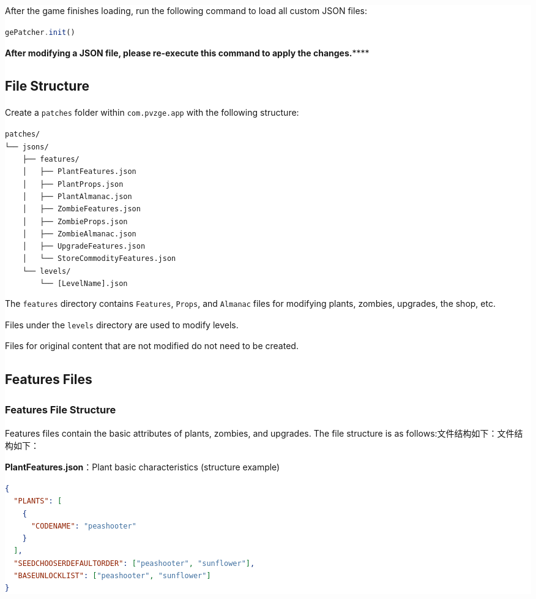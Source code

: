 After the game finishes loading, run the following command to load all custom JSON files:

```javascript
gePatcher.init()
```

**After modifying a JSON file, please re-execute this command to apply the changes.**\*\*\*\*

## File Structure

Create a `patches` folder within `com.pvzge.app` with the following structure:

```
patches/
└── jsons/
    ├── features/
    │   ├── PlantFeatures.json
    │   ├── PlantProps.json
    │   ├── PlantAlmanac.json
    │   ├── ZombieFeatures.json
    │   ├── ZombieProps.json
    │   ├── ZombieAlmanac.json
    │   ├── UpgradeFeatures.json
    │   └── StoreCommodityFeatures.json
    └── levels/
        └── [LevelName].json
```

The `features` directory contains `Features`, `Props`, and `Almanac` files for modifying plants, zombies, upgrades, the shop, etc.

Files under the `levels` directory are used to modify levels.

Files for original content that are not modified do not need to be created.

## Features Files

### Features File Structure

Features files contain the basic attributes of plants, zombies, and upgrades. The file structure is as follows:文件结构如下：文件结构如下：

**PlantFeatures.json**：Plant basic characteristics (structure example)

```json
{
  "PLANTS": [
    {
      "CODENAME": "peashooter"
    }
  ],
  "SEEDCHOOSERDEFAULTORDER": ["peashooter", "sunflower"],
  "BASEUNLOCKLIST": ["peashooter", "sunflower"]
}
```
